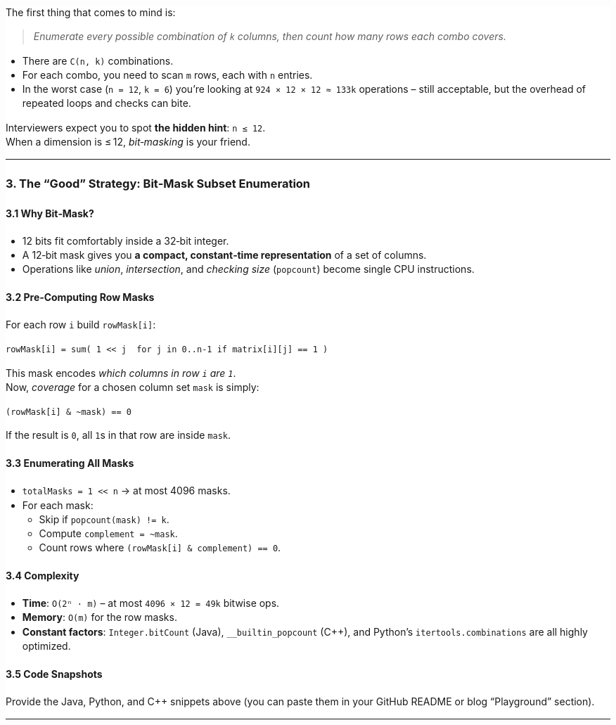 The first thing that comes to mind is:  
> *Enumerate every possible combination of `k` columns, then count how many rows each combo covers.*

- There are `C(n, k)` combinations.  
- For each combo, you need to scan `m` rows, each with `n` entries.  
- In the worst case (`n = 12`, `k = 6`) you’re looking at `924 × 12 × 12 ≈ 133k` operations – still acceptable, but the overhead of repeated loops and checks can bite.

Interviewers expect you to spot **the hidden hint**: `n ≤ 12`.  
When a dimension is ≤ 12, *bit‑masking* is your friend.

---

### 3. The “Good” Strategy: Bit‑Mask Subset Enumeration

#### 3.1 Why Bit‑Mask?

- 12 bits fit comfortably inside a 32‑bit integer.  
- A 12‑bit mask gives you **a compact, constant‑time representation** of a set of columns.  
- Operations like *union*, *intersection*, and *checking size* (`popcount`) become single CPU instructions.

#### 3.2 Pre‑Computing Row Masks

For each row `i` build `rowMask[i]`:
```
rowMask[i] = sum( 1 << j  for j in 0..n-1 if matrix[i][j] == 1 )
```

This mask encodes *which columns in row `i` are `1`*.  
Now, *coverage* for a chosen column set `mask` is simply:
```
(rowMask[i] & ~mask) == 0
```
If the result is `0`, all `1`s in that row are inside `mask`.

#### 3.3 Enumerating All Masks

- `totalMasks = 1 << n` → at most 4096 masks.  
- For each mask:
  - Skip if `popcount(mask) != k`.  
  - Compute `complement = ~mask`.  
  - Count rows where `(rowMask[i] & complement) == 0`.  

#### 3.4 Complexity

- **Time**: `O(2ⁿ · m)` – at most `4096 × 12 = 49k` bitwise ops.  
- **Memory**: `O(m)` for the row masks.  
- **Constant factors**: `Integer.bitCount` (Java), `__builtin_popcount` (C++), and Python’s `itertools.combinations` are all highly optimized.

#### 3.5 Code Snapshots

Provide the Java, Python, and C++ snippets above (you can paste them in your GitHub README or blog “Playground” section).

---